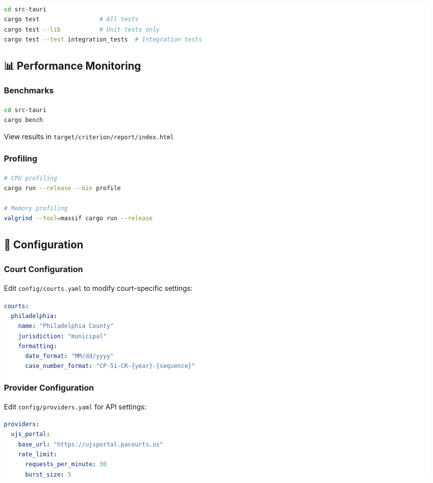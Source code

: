 ```bash
cd src-tauri
cargo test                 # All tests
cargo test --lib           # Unit tests only
cargo test --test integration_tests  # Integration tests
```

## 📊 Performance Monitoring

### Benchmarks

```bash
cd src-tauri
cargo bench
```

View results in `target/criterion/report/index.html`

### Profiling

```bash
# CPU profiling
cargo run --release --bin profile

# Memory profiling
valgrind --tool=massif cargo run --release
```

## 🔧 Configuration

### Court Configuration

Edit `config/courts.yaml` to modify court-specific settings:

```yaml
courts:
  philadelphia:
    name: "Philadelphia County"
    jurisdiction: "municipal"
    formatting:
      date_format: "MM/dd/yyyy"
      case_number_format: "CP-51-CR-{year}-{sequence}"
```

### Provider Configuration

Edit `config/providers.yaml` for API settings:

```yaml
providers:
  ujs_portal:
    base_url: "https://ujsportal.pacourts.us"
    rate_limit:
      requests_per_minute: 30
      burst_size: 5
```
